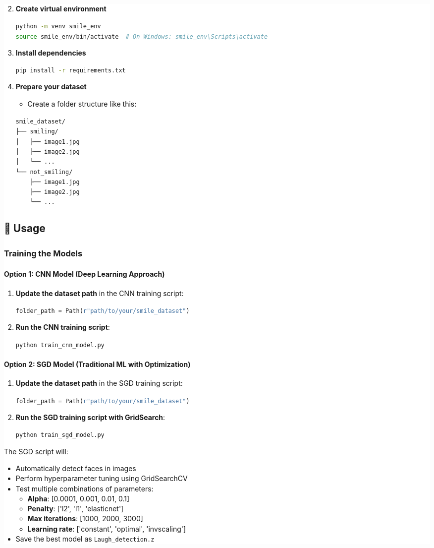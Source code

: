 2. **Create virtual environment**
   ```bash
   python -m venv smile_env
   source smile_env/bin/activate  # On Windows: smile_env\Scripts\activate
   ```

3. **Install dependencies**
   ```bash
   pip install -r requirements.txt
   ```

4. **Prepare your dataset**
   - Create a folder structure like this:
   ```
   smile_dataset/
   ├── smiling/
   │   ├── image1.jpg
   │   ├── image2.jpg
   │   └── ...
   └── not_smiling/
       ├── image1.jpg
       ├── image2.jpg
       └── ...
   ```

## 🚀 Usage

### Training the Models

#### Option 1: CNN Model (Deep Learning Approach)

1. **Update the dataset path** in the CNN training script:
   ```python
   folder_path = Path(r"path/to/your/smile_dataset")
   ```

2. **Run the CNN training script**:
   ```bash
   python train_cnn_model.py
   ```

#### Option 2: SGD Model (Traditional ML with Optimization)

1. **Update the dataset path** in the SGD training script:
   ```python
   folder_path = Path(r"path/to/your/smile_dataset")
   ```

2. **Run the SGD training script with GridSearch**:
   ```bash
   python train_sgd_model.py
   ```

The SGD script will:
- Automatically detect faces in images
- Perform hyperparameter tuning using GridSearchCV
- Test multiple combinations of parameters:
  - **Alpha**: [0.0001, 0.001, 0.01, 0.1]
  - **Penalty**: ['l2', 'l1', 'elasticnet']
  - **Max iterations**: [1000, 2000, 3000]
  - **Learning rate**: ['constant', 'optimal', 'invscaling']
- Save the best model as `Laugh_detection.z`
